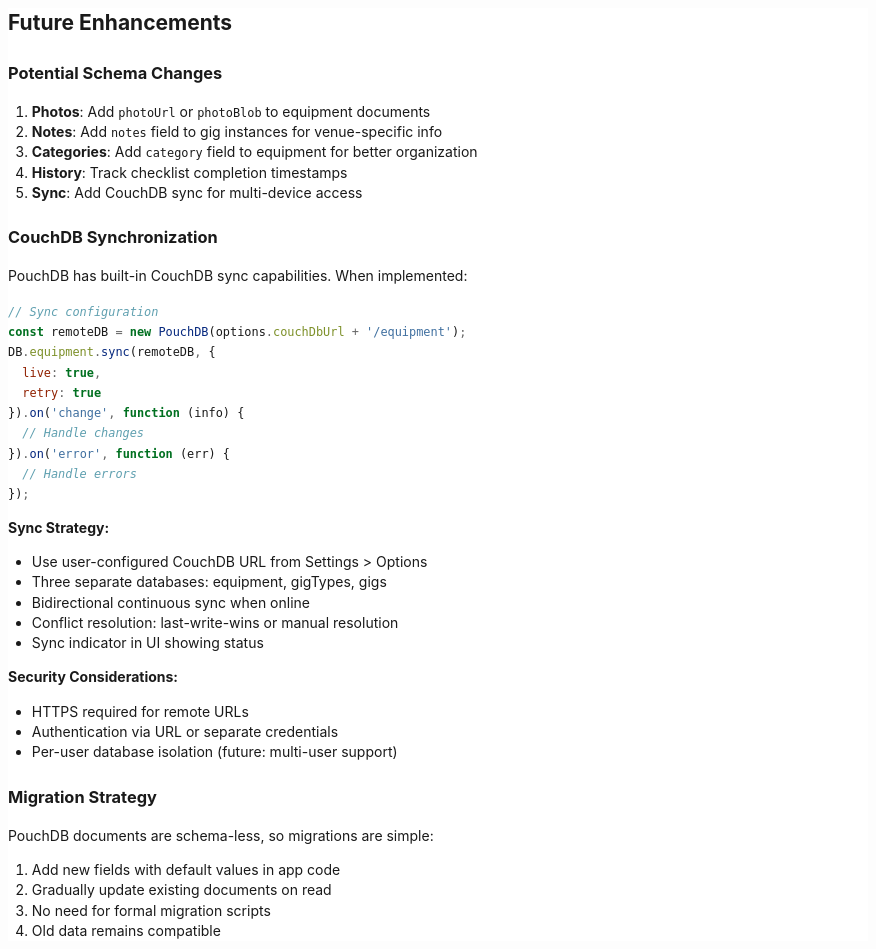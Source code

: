 
## Future Enhancements

### Potential Schema Changes
1. **Photos**: Add `photoUrl` or `photoBlob` to equipment documents
2. **Notes**: Add `notes` field to gig instances for venue-specific info
3. **Categories**: Add `category` field to equipment for better organization
4. **History**: Track checklist completion timestamps
5. **Sync**: Add CouchDB sync for multi-device access

### CouchDB Synchronization

PouchDB has built-in CouchDB sync capabilities. When implemented:

```javascript
// Sync configuration
const remoteDB = new PouchDB(options.couchDbUrl + '/equipment');
DB.equipment.sync(remoteDB, {
  live: true,
  retry: true
}).on('change', function (info) {
  // Handle changes
}).on('error', function (err) {
  // Handle errors
});
```

**Sync Strategy:**
- Use user-configured CouchDB URL from Settings > Options
- Three separate databases: equipment, gigTypes, gigs
- Bidirectional continuous sync when online
- Conflict resolution: last-write-wins or manual resolution
- Sync indicator in UI showing status

**Security Considerations:**
- HTTPS required for remote URLs
- Authentication via URL or separate credentials
- Per-user database isolation (future: multi-user support)

### Migration Strategy
PouchDB documents are schema-less, so migrations are simple:
1. Add new fields with default values in app code
2. Gradually update existing documents on read
3. No need for formal migration scripts
4. Old data remains compatible
